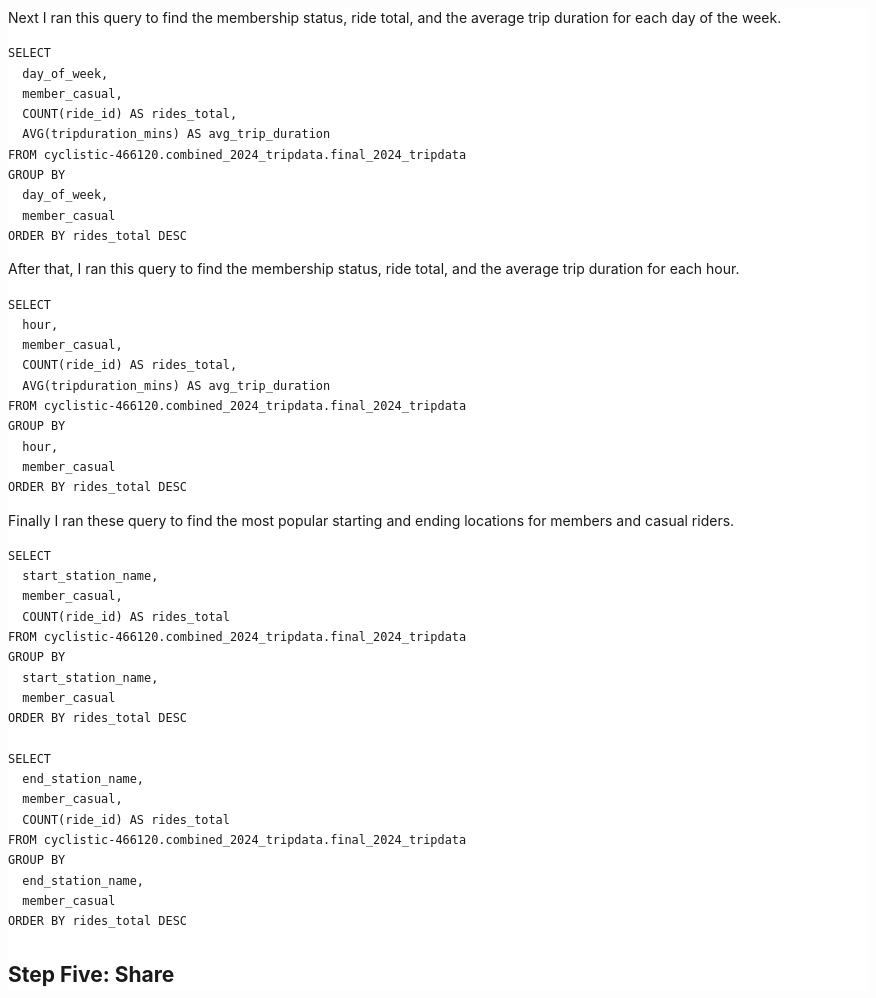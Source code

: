 Next I ran this query to find the membership status, ride total, and the average trip duration for each day of the week.
```
SELECT
  day_of_week,
  member_casual,
  COUNT(ride_id) AS rides_total,
  AVG(tripduration_mins) AS avg_trip_duration
FROM cyclistic-466120.combined_2024_tripdata.final_2024_tripdata
GROUP BY
  day_of_week,
  member_casual
ORDER BY rides_total DESC
```
After that, I ran this query to find the membership status, ride total, and the average trip duration for each hour.
```
SELECT
  hour,
  member_casual,
  COUNT(ride_id) AS rides_total,
  AVG(tripduration_mins) AS avg_trip_duration
FROM cyclistic-466120.combined_2024_tripdata.final_2024_tripdata
GROUP BY
  hour,
  member_casual
ORDER BY rides_total DESC
```  
Finally I ran these query to find the most popular starting and ending locations for members and casual riders.
```
SELECT
  start_station_name,
  member_casual,
  COUNT(ride_id) AS rides_total
FROM cyclistic-466120.combined_2024_tripdata.final_2024_tripdata
GROUP BY
  start_station_name,
  member_casual
ORDER BY rides_total DESC

SELECT
  end_station_name,
  member_casual,
  COUNT(ride_id) AS rides_total
FROM cyclistic-466120.combined_2024_tripdata.final_2024_tripdata
GROUP BY
  end_station_name,
  member_casual
ORDER BY rides_total DESC
```

## **Step Five: Share**  
